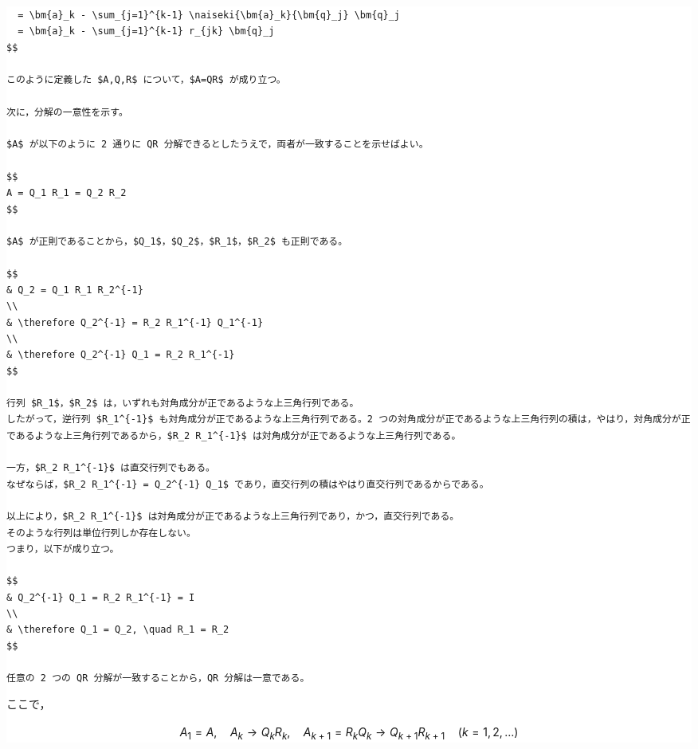 ```{prf:proof}
  = \bm{a}_k - \sum_{j=1}^{k-1} \naiseki{\bm{a}_k}{\bm{q}_j} \bm{q}_j
  = \bm{a}_k - \sum_{j=1}^{k-1} r_{jk} \bm{q}_j
$$

このように定義した $A,Q,R$ について，$A=QR$ が成り立つ。

次に，分解の一意性を示す。

$A$ が以下のように 2 通りに QR 分解できるとしたうえで，両者が一致することを示せばよい。

$$
A = Q_1 R_1 = Q_2 R_2
$$

$A$ が正則であることから，$Q_1$，$Q_2$，$R_1$，$R_2$ も正則である。

$$
& Q_2 = Q_1 R_1 R_2^{-1}
\\
& \therefore Q_2^{-1} = R_2 R_1^{-1} Q_1^{-1}
\\
& \therefore Q_2^{-1} Q_1 = R_2 R_1^{-1}
$$

行列 $R_1$，$R_2$ は，いずれも対角成分が正であるような上三角行列である。
したがって，逆行列 $R_1^{-1}$ も対角成分が正であるような上三角行列である。2 つの対角成分が正であるような上三角行列の積は，やはり，対角成分が正であるような上三角行列であるから，$R_2 R_1^{-1}$ は対角成分が正であるような上三角行列である。

一方，$R_2 R_1^{-1}$ は直交行列でもある。
なぜならば，$R_2 R_1^{-1} = Q_2^{-1} Q_1$ であり，直交行列の積はやはり直交行列であるからである。

以上により，$R_2 R_1^{-1}$ は対角成分が正であるような上三角行列であり，かつ，直交行列である。
そのような行列は単位行列しか存在しない。
つまり，以下が成り立つ。

$$
& Q_2^{-1} Q_1 = R_2 R_1^{-1} = I
\\
& \therefore Q_1 = Q_2, \quad R_1 = R_2
$$

任意の 2 つの QR 分解が一致することから，QR 分解は一意である。
```

ここで，

$$
  A_{1} = A, \quad
  A_{k} \to Q_{k} R_{k}, \quad
  A_{k+1} = R_{k} Q_{k} \to Q_{k+1} R_{k+1} \quad (k=1,2,\ldots)
$$
